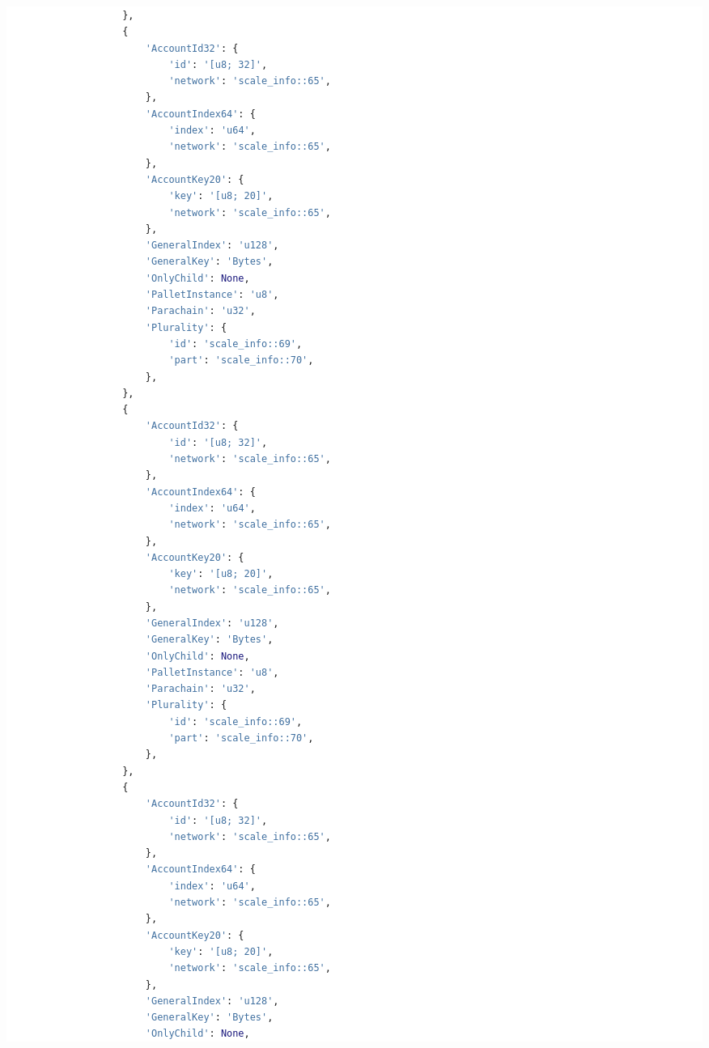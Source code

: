 ```python
                    },
                    {
                        'AccountId32': {
                            'id': '[u8; 32]',
                            'network': 'scale_info::65',
                        },
                        'AccountIndex64': {
                            'index': 'u64',
                            'network': 'scale_info::65',
                        },
                        'AccountKey20': {
                            'key': '[u8; 20]',
                            'network': 'scale_info::65',
                        },
                        'GeneralIndex': 'u128',
                        'GeneralKey': 'Bytes',
                        'OnlyChild': None,
                        'PalletInstance': 'u8',
                        'Parachain': 'u32',
                        'Plurality': {
                            'id': 'scale_info::69',
                            'part': 'scale_info::70',
                        },
                    },
                    {
                        'AccountId32': {
                            'id': '[u8; 32]',
                            'network': 'scale_info::65',
                        },
                        'AccountIndex64': {
                            'index': 'u64',
                            'network': 'scale_info::65',
                        },
                        'AccountKey20': {
                            'key': '[u8; 20]',
                            'network': 'scale_info::65',
                        },
                        'GeneralIndex': 'u128',
                        'GeneralKey': 'Bytes',
                        'OnlyChild': None,
                        'PalletInstance': 'u8',
                        'Parachain': 'u32',
                        'Plurality': {
                            'id': 'scale_info::69',
                            'part': 'scale_info::70',
                        },
                    },
                    {
                        'AccountId32': {
                            'id': '[u8; 32]',
                            'network': 'scale_info::65',
                        },
                        'AccountIndex64': {
                            'index': 'u64',
                            'network': 'scale_info::65',
                        },
                        'AccountKey20': {
                            'key': '[u8; 20]',
                            'network': 'scale_info::65',
                        },
                        'GeneralIndex': 'u128',
                        'GeneralKey': 'Bytes',
                        'OnlyChild': None,
```